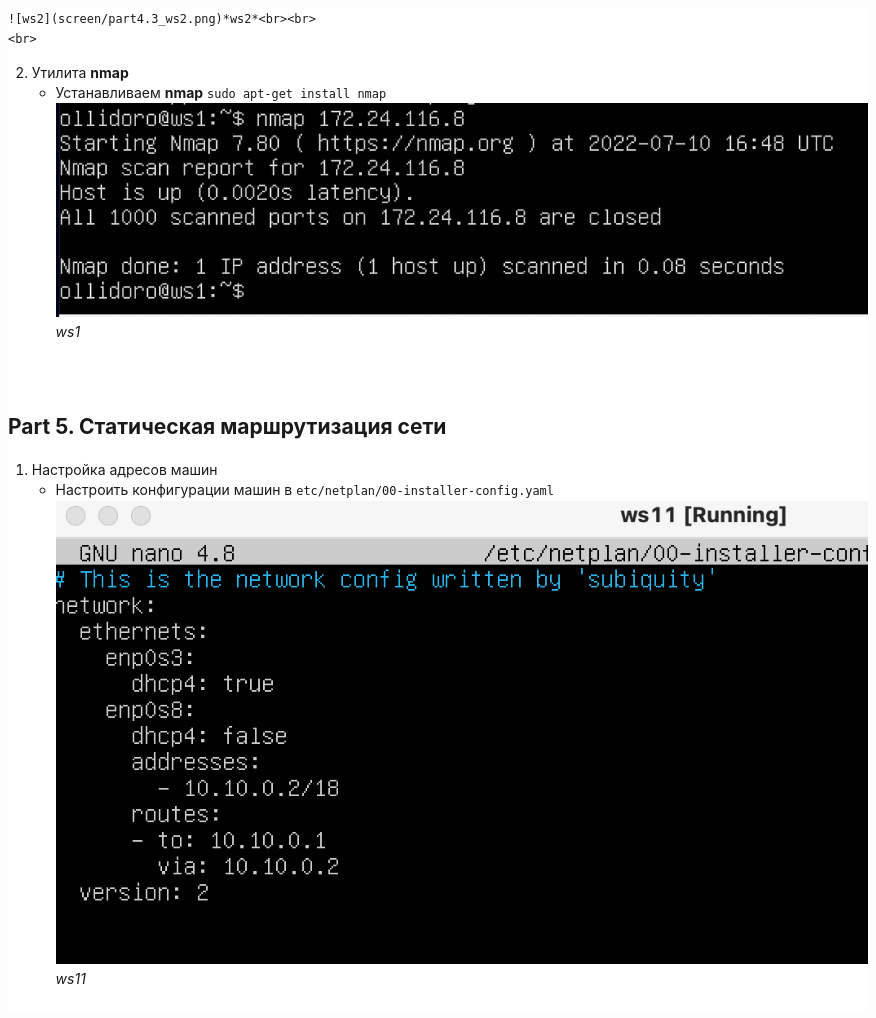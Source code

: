     ![ws2](screen/part4.3_ws2.png)*ws2*<br><br>
    <br>
2. Утилита **nmap**<br>
    * Устанавливаем **nmap** `sudo apt-get install nmap`<br>
    ![ws1](screen/part4.4.png)*ws1*<br><br>
    <br>
## Part 5. Статическая маршрутизация сети<br>
1. Настройка адресов машин<br>
    * Настроить конфигурации машин в `etc/netplan/00-installer-config.yaml`<br>
    ![ws11](screen/part5_ws11.png)*ws11*<br><br>